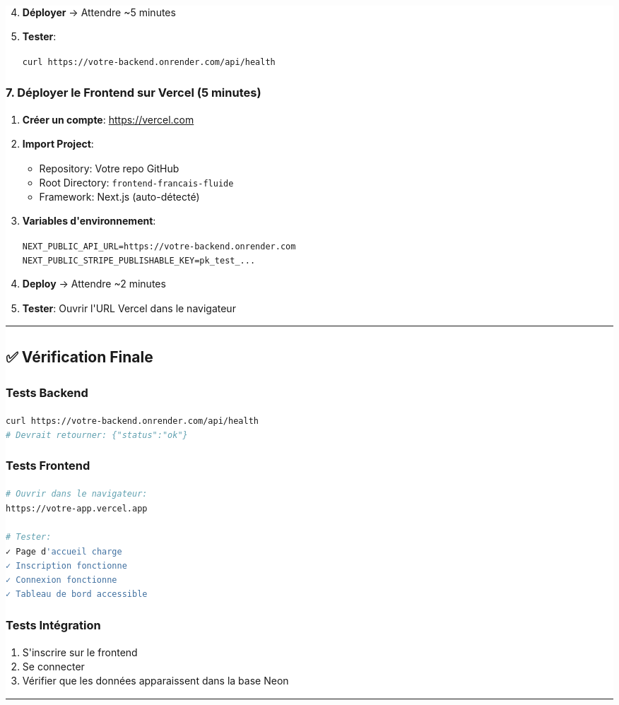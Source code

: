 4. **Déployer** → Attendre ~5 minutes

5. **Tester**: 
   ```bash
   curl https://votre-backend.onrender.com/api/health
   ```

### 7. Déployer le Frontend sur Vercel (5 minutes)

1. **Créer un compte**: https://vercel.com
2. **Import Project**:
   - Repository: Votre repo GitHub
   - Root Directory: `frontend-francais-fluide`
   - Framework: Next.js (auto-détecté)

3. **Variables d'environnement**:
   ```
   NEXT_PUBLIC_API_URL=https://votre-backend.onrender.com
   NEXT_PUBLIC_STRIPE_PUBLISHABLE_KEY=pk_test_...
   ```

4. **Deploy** → Attendre ~2 minutes

5. **Tester**: Ouvrir l'URL Vercel dans le navigateur

---

## ✅ Vérification Finale

### Tests Backend
```bash
curl https://votre-backend.onrender.com/api/health
# Devrait retourner: {"status":"ok"}
```

### Tests Frontend
```bash
# Ouvrir dans le navigateur:
https://votre-app.vercel.app

# Tester:
✓ Page d'accueil charge
✓ Inscription fonctionne
✓ Connexion fonctionne
✓ Tableau de bord accessible
```

### Tests Intégration
1. S'inscrire sur le frontend
2. Se connecter
3. Vérifier que les données apparaissent dans la base Neon

---
